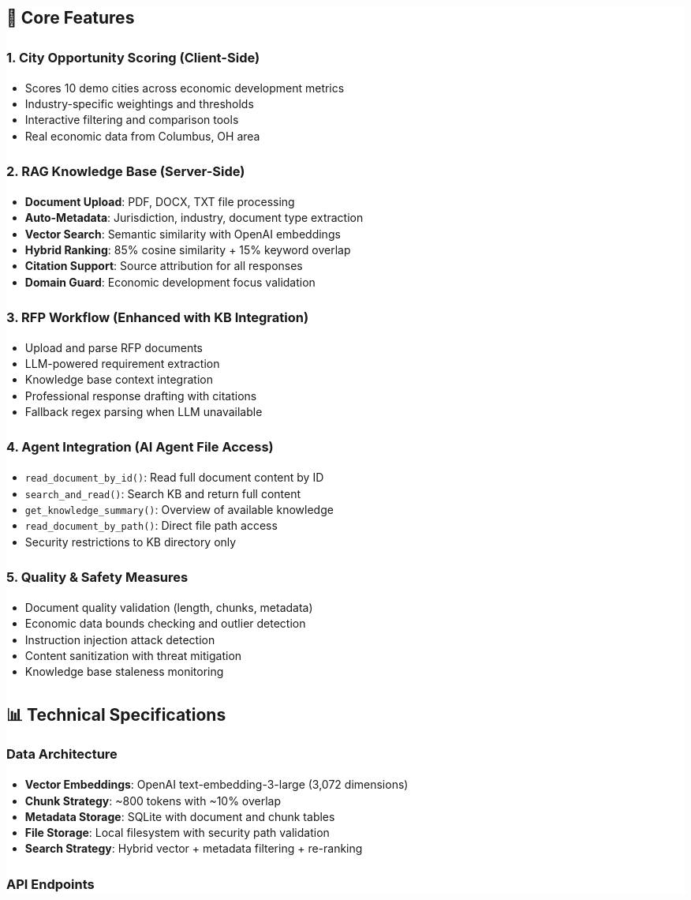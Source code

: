## 🎯 Core Features

### 1. **City Opportunity Scoring** (Client-Side)
- Scores 10 demo cities across economic development metrics
- Industry-specific weightings and thresholds
- Interactive filtering and comparison tools
- Real economic data from Columbus, OH area

### 2. **RAG Knowledge Base** (Server-Side)
- **Document Upload**: PDF, DOCX, TXT file processing
- **Auto-Metadata**: Jurisdiction, industry, document type extraction
- **Vector Search**: Semantic similarity with OpenAI embeddings
- **Hybrid Ranking**: 85% cosine similarity + 15% keyword overlap
- **Citation Support**: Source attribution for all responses
- **Domain Guard**: Economic development focus validation

### 3. **RFP Workflow** (Enhanced with KB Integration)
- Upload and parse RFP documents
- LLM-powered requirement extraction
- Knowledge base context integration
- Professional response drafting with citations
- Fallback regex parsing when LLM unavailable

### 4. **Agent Integration** (AI Agent File Access)
- `read_document_by_id()`: Read full document content by ID
- `search_and_read()`: Search KB and return full content
- `get_knowledge_summary()`: Overview of available knowledge
- `read_document_by_path()`: Direct file path access
- Security restrictions to KB directory only

### 5. **Quality & Safety Measures**
- Document quality validation (length, chunks, metadata)
- Economic data bounds checking and outlier detection
- Instruction injection attack detection
- Content sanitization with threat mitigation
- Knowledge base staleness monitoring

## 📊 Technical Specifications

### Data Architecture
- **Vector Embeddings**: OpenAI text-embedding-3-large (3,072 dimensions)
- **Chunk Strategy**: ~800 tokens with ~10% overlap
- **Metadata Storage**: SQLite with document and chunk tables
- **File Storage**: Local filesystem with security path validation
- **Search Strategy**: Hybrid vector + metadata filtering + re-ranking

### API Endpoints
